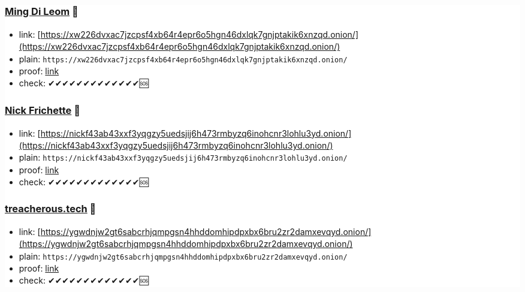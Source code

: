 ### [Ming Di Leom](https://xw226dvxac7jzcpsf4xb64r4epr6o5hgn46dxlqk7gnjptakik6xnzqd.onion/) 🔐
* link: [https://xw226dvxac7jzcpsf4xb64r4epr6o5hgn46dxlqk7gnjptakik6xnzqd.onion/](https://xw226dvxac7jzcpsf4xb64r4epr6o5hgn46dxlqk7gnjptakik6xnzqd.onion/)
* plain: `https://xw226dvxac7jzcpsf4xb64r4epr6o5hgn46dxlqk7gnjptakik6xnzqd.onion/`
* proof: [link](https://mdleom.com)
* check: <span title="attempts=1 code=200 exit=0 time=2021-08-27 05:23:22+00:00">✔</span><span title="attempts=1 code=200 exit=0 time=2021-08-26 13:57:16+00:00">✔</span><span title="attempts=1 code=200 exit=0 time=2021-08-26 01:57:17+00:00">✔</span><span title="attempts=1 code=200 exit=0 time=2021-08-25 10:32:35+00:00">✔</span><span title="attempts=1 code=200 exit=0 time=2021-08-24 19:06:17+00:00">✔</span><span title="attempts=1 code=200 exit=0 time=2021-08-24 07:06:25+00:00">✔</span><span title="attempts=1 code=200 exit=0 time=2021-08-23 15:40:23+00:00">✔</span><span title="attempts=1 code=200 exit=0 time=2021-08-23 03:40:16+00:00">✔</span><span title="attempts=1 code=200 exit=0 time=2021-08-22 12:15:16+00:00">✔</span><span title="attempts=1 code=200 exit=0 time=2021-08-22 00:15:13+00:00">✔</span><span title="attempts=1 code=200 exit=0 time=2021-08-21 20:49:19+00:00">✔</span><span title="attempts=1 code=200 exit=0 time=2021-08-21 08:49:24+00:00">✔</span><span title="attempts=1 code=200 exit=0 time=2021-08-20 17:23:15+00:00">✔</span><span title="attempts=6 code=910 exit=910 time=2021-08-20 05:40:19+00:00">:sos:</span>

### [Nick Frichette](https://nickf43ab43xxf3yqgzy5uedsjij6h473rmbyzq6inohcnr3lohlu3yd.onion/) 🔐
* link: [https://nickf43ab43xxf3yqgzy5uedsjij6h473rmbyzq6inohcnr3lohlu3yd.onion/](https://nickf43ab43xxf3yqgzy5uedsjij6h473rmbyzq6inohcnr3lohlu3yd.onion/)
* plain: `https://nickf43ab43xxf3yqgzy5uedsjij6h473rmbyzq6inohcnr3lohlu3yd.onion/`
* proof: [link](https://frichetten.com)
* check: <span title="attempts=1 code=200 exit=0 time=2021-08-27 05:23:29+00:00">✔</span><span title="attempts=1 code=200 exit=0 time=2021-08-26 13:57:23+00:00">✔</span><span title="attempts=1 code=200 exit=0 time=2021-08-26 01:57:23+00:00">✔</span><span title="attempts=1 code=200 exit=0 time=2021-08-25 10:32:59+00:00">✔</span><span title="attempts=1 code=200 exit=0 time=2021-08-24 19:06:27+00:00">✔</span><span title="attempts=1 code=200 exit=0 time=2021-08-24 07:06:36+00:00">✔</span><span title="attempts=1 code=200 exit=0 time=2021-08-23 15:40:29+00:00">✔</span><span title="attempts=1 code=200 exit=0 time=2021-08-23 03:40:21+00:00">✔</span><span title="attempts=1 code=200 exit=0 time=2021-08-22 12:15:22+00:00">✔</span><span title="attempts=1 code=200 exit=0 time=2021-08-22 00:15:17+00:00">✔</span><span title="attempts=1 code=200 exit=0 time=2021-08-21 20:49:24+00:00">✔</span><span title="attempts=1 code=200 exit=0 time=2021-08-21 08:49:35+00:00">✔</span><span title="attempts=1 code=200 exit=0 time=2021-08-20 17:23:21+00:00">✔</span><span title="attempts=6 code=903 exit=7 time=2021-08-20 05:58:25+00:00">:sos:</span>

### [treacherous.tech](https://ygwdnjw2gt6sabcrhjqmpgsn4hhddomhipdpxbx6bru2zr2damxevqyd.onion/) 🔐
* link: [https://ygwdnjw2gt6sabcrhjqmpgsn4hhddomhipdpxbx6bru2zr2damxevqyd.onion/](https://ygwdnjw2gt6sabcrhjqmpgsn4hhddomhipdpxbx6bru2zr2damxevqyd.onion/)
* plain: `https://ygwdnjw2gt6sabcrhjqmpgsn4hhddomhipdpxbx6bru2zr2damxevqyd.onion/`
* proof: [link](https://treacherous.tech/mirroring-a-site-on-a-onion-address.html)
* check: <span title="attempts=1 code=200 exit=0 time=2021-08-27 05:23:22+00:00">✔</span><span title="attempts=1 code=200 exit=0 time=2021-08-26 13:57:14+00:00">✔</span><span title="attempts=1 code=200 exit=0 time=2021-08-26 01:57:15+00:00">✔</span><span title="attempts=1 code=200 exit=0 time=2021-08-25 10:32:27+00:00">✔</span><span title="attempts=1 code=200 exit=0 time=2021-08-24 19:06:16+00:00">✔</span><span title="attempts=1 code=200 exit=0 time=2021-08-24 07:06:21+00:00">✔</span><span title="attempts=1 code=200 exit=0 time=2021-08-23 15:40:18+00:00">✔</span><span title="attempts=1 code=200 exit=0 time=2021-08-23 03:40:16+00:00">✔</span><span title="attempts=1 code=200 exit=0 time=2021-08-22 12:15:19+00:00">✔</span><span title="attempts=1 code=200 exit=0 time=2021-08-22 00:15:21+00:00">✔</span><span title="attempts=1 code=200 exit=0 time=2021-08-21 20:49:20+00:00">✔</span><span title="attempts=1 code=200 exit=0 time=2021-08-21 08:49:37+00:00">✔</span><span title="attempts=1 code=200 exit=0 time=2021-08-20 17:23:18+00:00">✔</span><span title="attempts=6 code=910 exit=910 time=2021-08-20 05:40:19+00:00">:sos:</span>

